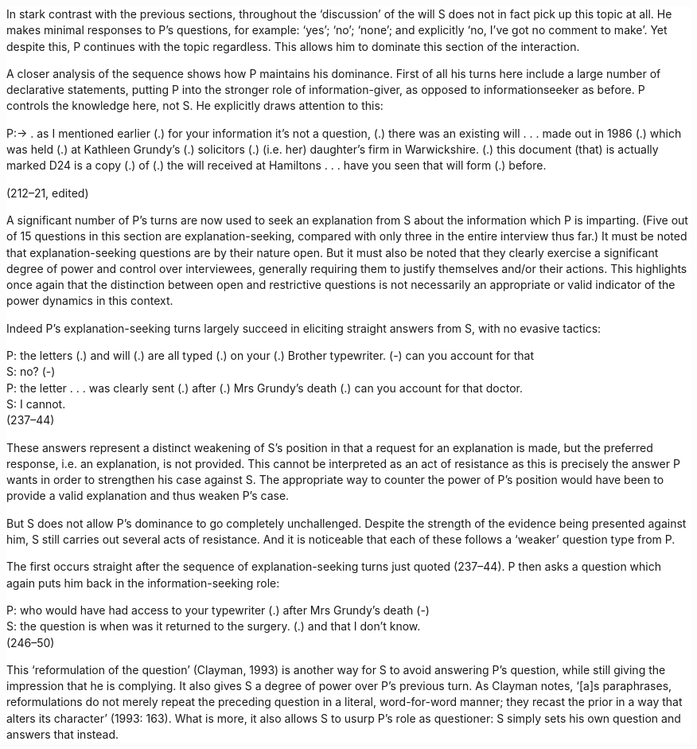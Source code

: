 In stark contrast with the previous sections, throughout the ‘discussion’ of the will S does not in fact pick up this topic at all. He makes minimal responses to P’s questions, for example: ‘yes’; ‘no’; ‘none’; and explicitly ‘no, I’ve got no comment to make’. Yet despite this, P continues with the topic regardless. This allows him to dominate this section of the interaction.

A closer analysis of the sequence shows how P maintains his dominance. First of all his turns here include a large number of declarative statements, putting P into the stronger role of information-giver, as opposed to informationseeker as before. P controls the knowledge here, not S. He explicitly draws attention to this:

P:→ . as I mentioned earlier (.) for your information it’s not a question, (.) there was an existing will . . . made out in 1986 (.) which was held (.) at Kathleen Grundy’s (.) solicitors (.) (i.e. her) daughter’s firm in Warwickshire. (.) this document (that) is actually marked D24 is a copy (.) of (.) the will received at Hamiltons . . . have you seen that will form (.) before.

(212–21, edited)

A significant number of P’s turns are now used to seek an explanation from S about the information which P is imparting. (Five out of 15 questions in this section are explanation-seeking, compared with only three in the entire interview thus far.) It must be noted that explanation-seeking questions are by their nature open. But it must also be noted that they clearly exercise a significant degree of power and control over interviewees, generally requiring them to justify themselves and/or their actions. This highlights once again that the distinction between open and restrictive questions is not necessarily an appropriate or valid indicator of the power dynamics in this context.

Indeed P’s explanation-seeking turns largely succeed in eliciting straight answers from S, with no evasive tactics:

P: the letters (.) and will (.) are all typed (.) on your (.) Brother typewriter. (-) can you account for that   
S: no? (-)   
P: the letter . . . was clearly sent (.) after (.) Mrs Grundy’s death (.) can you account for that doctor.   
S: I cannot.   
(237–44)

These answers represent a distinct weakening of S’s position in that a request for an explanation is made, but the preferred response, i.e. an explanation, is not provided. This cannot be interpreted as an act of resistance as this is precisely the answer P wants in order to strengthen his case against S. The appropriate way to counter the power of P’s position would have been to provide a valid explanation and thus weaken P’s case.

But S does not allow P’s dominance to go completely unchallenged. Despite the strength of the evidence being presented against him, S still carries out several acts of resistance. And it is noticeable that each of these follows a ‘weaker’ question type from P.

The first occurs straight after the sequence of explanation-seeking turns just quoted (237–44). P then asks a question which again puts him back in the information-seeking role:

P: who would have had access to your typewriter (.) after Mrs Grundy’s death (-)   
S: the question is when was it returned to the surgery. (.) and that I don’t know.   
(246–50)

This ‘reformulation of the question’ (Clayman, 1993) is another way for S to avoid answering P’s question, while still giving the impression that he is complying. It also gives S a degree of power over P’s previous turn. As Clayman notes, ‘[a]s paraphrases, reformulations do not merely repeat the preceding question in a literal, word-for-word manner; they recast the prior in a way that alters its character’ (1993: 163). What is more, it also allows S to usurp P’s role as questioner: S simply sets his own question and answers that instead.
